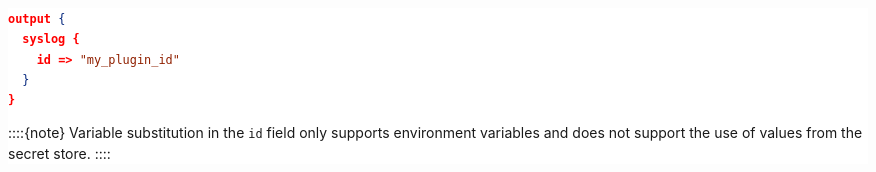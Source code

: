 ```json
output {
  syslog {
    id => "my_plugin_id"
  }
}
```

::::{note} 
Variable substitution in the `id` field only supports environment variables and does not support the use of values from the secret store.
::::




